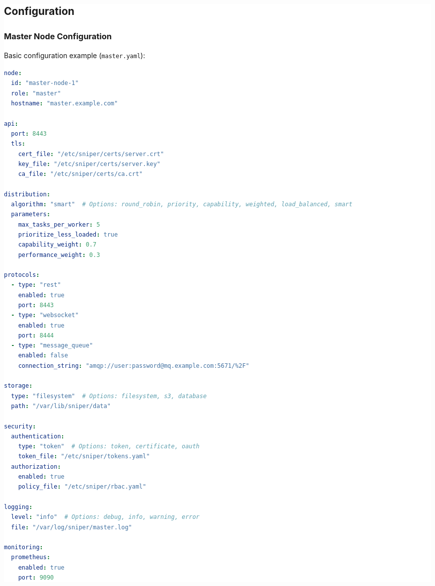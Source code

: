 ## Configuration

### Master Node Configuration

Basic configuration example (`master.yaml`):

```yaml
node:
  id: "master-node-1"
  role: "master"
  hostname: "master.example.com"

api:
  port: 8443
  tls:
    cert_file: "/etc/sniper/certs/server.crt"
    key_file: "/etc/sniper/certs/server.key"
    ca_file: "/etc/sniper/certs/ca.crt"

distribution:
  algorithm: "smart"  # Options: round_robin, priority, capability, weighted, load_balanced, smart
  parameters:
    max_tasks_per_worker: 5
    prioritize_less_loaded: true
    capability_weight: 0.7
    performance_weight: 0.3

protocols:
  - type: "rest"
    enabled: true
    port: 8443
  - type: "websocket"
    enabled: true
    port: 8444
  - type: "message_queue"
    enabled: false
    connection_string: "amqp://user:password@mq.example.com:5671/%2F"

storage:
  type: "filesystem"  # Options: filesystem, s3, database
  path: "/var/lib/sniper/data"
  
security:
  authentication:
    type: "token"  # Options: token, certificate, oauth
    token_file: "/etc/sniper/tokens.yaml"
  authorization:
    enabled: true
    policy_file: "/etc/sniper/rbac.yaml"

logging:
  level: "info"  # Options: debug, info, warning, error
  file: "/var/log/sniper/master.log"
  
monitoring:
  prometheus:
    enabled: true
    port: 9090
```
